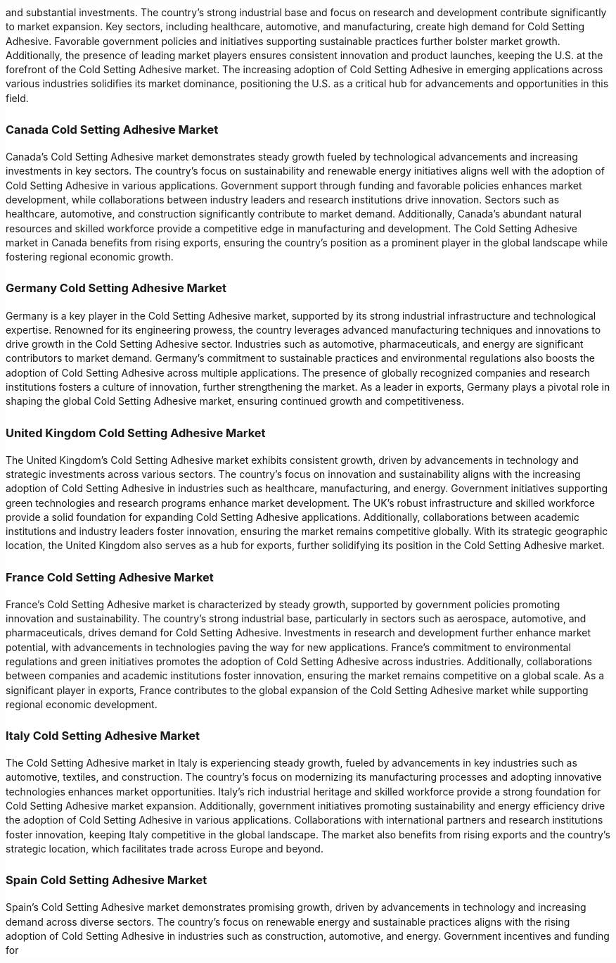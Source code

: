 and substantial investments. The country&rsquo;s strong industrial base and focus on research and development contribute significantly to market expansion. Key sectors, including healthcare, automotive, and manufacturing, create high demand for Cold Setting Adhesive. Favorable government policies and initiatives supporting sustainable practices further bolster market growth. Additionally, the presence of leading market players ensures consistent innovation and product launches, keeping the U.S. at the forefront of the Cold Setting Adhesive market. The increasing adoption of Cold Setting Adhesive in emerging applications across various industries solidifies its market dominance, positioning the U.S. as a critical hub for advancements and opportunities in this field.</p><h3>Canada Cold Setting Adhesive Market</h3><p>Canada&rsquo;s Cold Setting Adhesive market demonstrates steady growth fueled by technological advancements and increasing investments in key sectors. The country&rsquo;s focus on sustainability and renewable energy initiatives aligns well with the adoption of Cold Setting Adhesive in various applications. Government support through funding and favorable policies enhances market development, while collaborations between industry leaders and research institutions drive innovation. Sectors such as healthcare, automotive, and construction significantly contribute to market demand. Additionally, Canada&rsquo;s abundant natural resources and skilled workforce provide a competitive edge in manufacturing and development. The Cold Setting Adhesive market in Canada benefits from rising exports, ensuring the country&rsquo;s position as a prominent player in the global landscape while fostering regional economic growth.</p><h3>Germany Cold Setting Adhesive Market</h3><p>Germany is a key player in the Cold Setting Adhesive market, supported by its strong industrial infrastructure and technological expertise. Renowned for its engineering prowess, the country leverages advanced manufacturing techniques and innovations to drive growth in the Cold Setting Adhesive sector. Industries such as automotive, pharmaceuticals, and energy are significant contributors to market demand. Germany&rsquo;s commitment to sustainable practices and environmental regulations also boosts the adoption of Cold Setting Adhesive across multiple applications. The presence of globally recognized companies and research institutions fosters a culture of innovation, further strengthening the market. As a leader in exports, Germany plays a pivotal role in shaping the global Cold Setting Adhesive market, ensuring continued growth and competitiveness.</p><h3>United Kingdom Cold Setting Adhesive Market</h3><p>The United Kingdom&rsquo;s Cold Setting Adhesive market exhibits consistent growth, driven by advancements in technology and strategic investments across various sectors. The country&rsquo;s focus on innovation and sustainability aligns with the increasing adoption of Cold Setting Adhesive in industries such as healthcare, manufacturing, and energy. Government initiatives supporting green technologies and research programs enhance market development. The UK&rsquo;s robust infrastructure and skilled workforce provide a solid foundation for expanding Cold Setting Adhesive applications. Additionally, collaborations between academic institutions and industry leaders foster innovation, ensuring the market remains competitive globally. With its strategic geographic location, the United Kingdom also serves as a hub for exports, further solidifying its position in the Cold Setting Adhesive market.</p><h3>France Cold Setting Adhesive Market</h3><p>France&rsquo;s Cold Setting Adhesive market is characterized by steady growth, supported by government policies promoting innovation and sustainability. The country&rsquo;s strong industrial base, particularly in sectors such as aerospace, automotive, and pharmaceuticals, drives demand for Cold Setting Adhesive. Investments in research and development further enhance market potential, with advancements in technologies paving the way for new applications. France&rsquo;s commitment to environmental regulations and green initiatives promotes the adoption of Cold Setting Adhesive across industries. Additionally, collaborations between companies and academic institutions foster innovation, ensuring the market remains competitive on a global scale. As a significant player in exports, France contributes to the global expansion of the Cold Setting Adhesive market while supporting regional economic development.</p><h3>Italy Cold Setting Adhesive Market</h3><p>The Cold Setting Adhesive market in Italy is experiencing steady growth, fueled by advancements in key industries such as automotive, textiles, and construction. The country&rsquo;s focus on modernizing its manufacturing processes and adopting innovative technologies enhances market opportunities. Italy&rsquo;s rich industrial heritage and skilled workforce provide a strong foundation for Cold Setting Adhesive market expansion. Additionally, government initiatives promoting sustainability and energy efficiency drive the adoption of Cold Setting Adhesive in various applications. Collaborations with international partners and research institutions foster innovation, keeping Italy competitive in the global landscape. The market also benefits from rising exports and the country&rsquo;s strategic location, which facilitates trade across Europe and beyond.</p><h3>Spain Cold Setting Adhesive Market</h3><p>Spain&rsquo;s Cold Setting Adhesive market demonstrates promising growth, driven by advancements in technology and increasing demand across diverse sectors. The country&rsquo;s focus on renewable energy and sustainable practices aligns with the rising adoption of Cold Setting Adhesive in industries such as construction, automotive, and energy. Government incentives and funding for